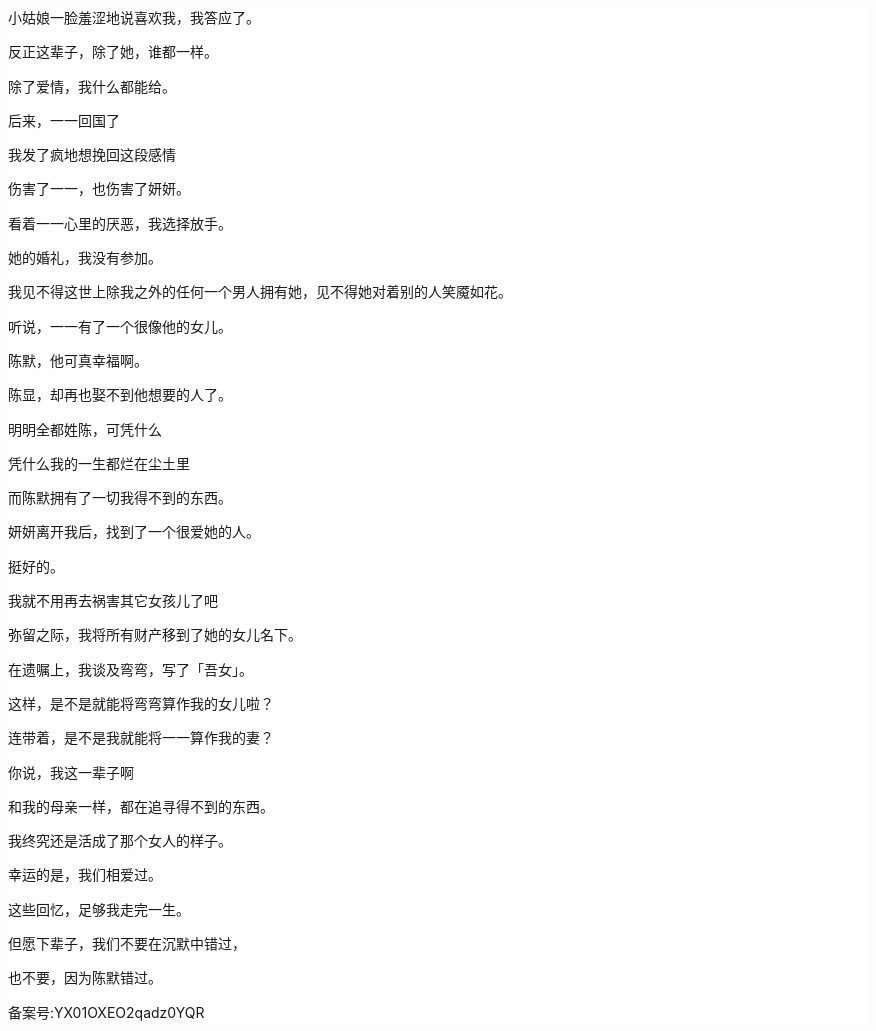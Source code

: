 
小姑娘一脸羞涩地说喜欢我，我答应了。


反正这辈子，除了她，谁都一样。


除了爱情，我什么都能给。


后来，一一回国了


我发了疯地想挽回这段感情


伤害了一一，也伤害了妍妍。


看着一一心里的厌恶，我选择放手。


她的婚礼，我没有参加。


我见不得这世上除我之外的任何一个男人拥有她，见不得她对着别的人笑魇如花。


听说，一一有了一个很像他的女儿。


陈默，他可真幸福啊。


陈显，却再也娶不到他想要的人了。


明明全都姓陈，可凭什么


凭什么我的一生都烂在尘土里


而陈默拥有了一切我得不到的东西。


妍妍离开我后，找到了一个很爱她的人。


挺好的。


我就不用再去祸害其它女孩儿了吧


弥留之际，我将所有财产移到了她的女儿名下。


在遗嘱上，我谈及弯弯，写了「吾女」。


这样，是不是就能将弯弯算作我的女儿啦？


连带着，是不是我就能将一一算作我的妻？


你说，我这一辈子啊


和我的母亲一样，都在追寻得不到的东西。


我终究还是活成了那个女人的样子。


幸运的是，我们相爱过。


这些回忆，足够我走完一生。


但愿下辈子，我们不要在沉默中错过，


也不要，因为陈默错过。


备案号:YX01OXEO2qadz0YQR


